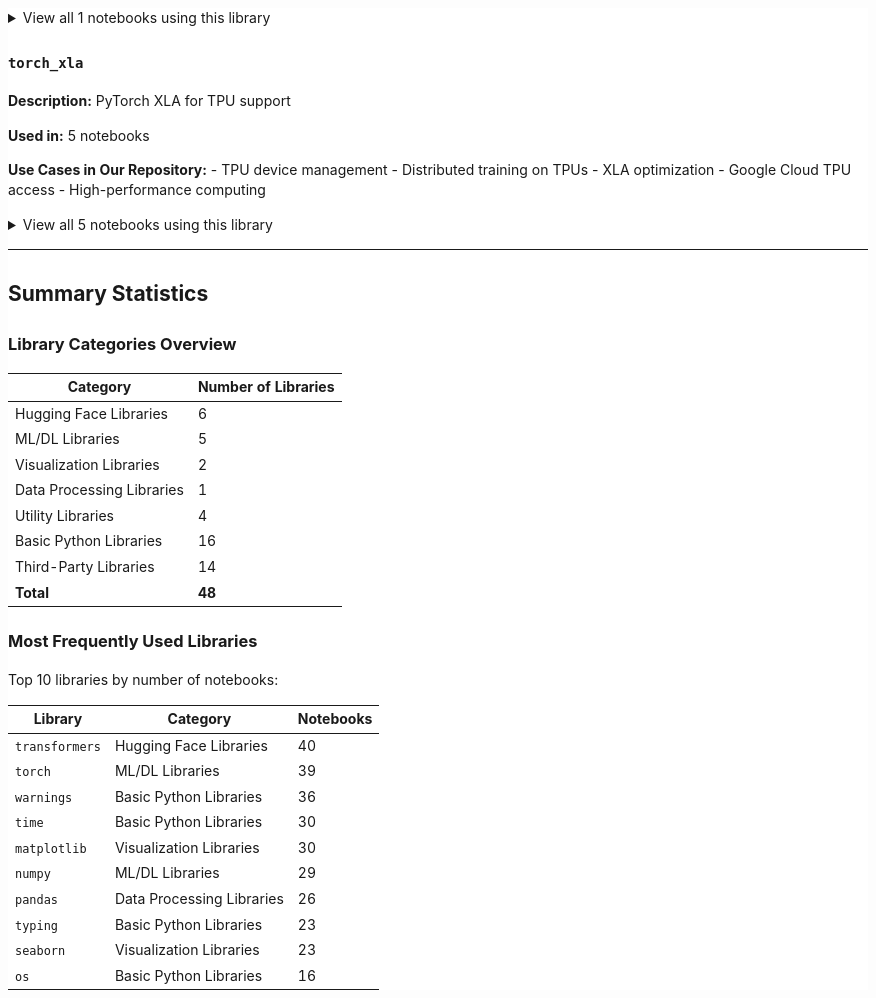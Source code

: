 <details><summary>View all 1 notebooks using this library</summary></details>

### `torch_xla`

**Description:** PyTorch XLA for TPU support

**Used in:** 5 notebooks

**Use Cases in Our Repository:**
    - TPU device management
    - Distributed training on TPUs
    - XLA optimization
    - Google Cloud TPU access
    - High-performance computing

<details><summary>View all 5 notebooks using this library</summary></details>

---

## Summary Statistics

### Library Categories Overview

| Category | Number of Libraries |
|----------|---------------------|
| Hugging Face Libraries | 6 |
| ML/DL Libraries | 5 |
| Visualization Libraries | 2 |
| Data Processing Libraries | 1 |
| Utility Libraries | 4 |
| Basic Python Libraries | 16 |
| Third-Party Libraries | 14 |
| **Total** | **48** |

### Most Frequently Used Libraries

Top 10 libraries by number of notebooks:

| Library | Category | Notebooks |
|---------|----------|-----------|
| `transformers` | Hugging Face Libraries | 40 |
| `torch` | ML/DL Libraries | 39 |
| `warnings` | Basic Python Libraries | 36 |
| `time` | Basic Python Libraries | 30 |
| `matplotlib` | Visualization Libraries | 30 |
| `numpy` | ML/DL Libraries | 29 |
| `pandas` | Data Processing Libraries | 26 |
| `typing` | Basic Python Libraries | 23 |
| `seaborn` | Visualization Libraries | 23 |
| `os` | Basic Python Libraries | 16 |
